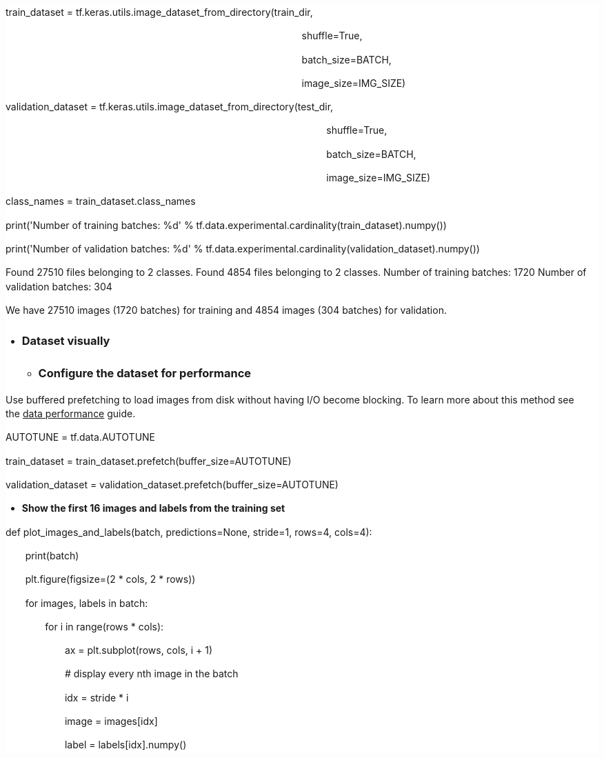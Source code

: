 train\_dataset = tf.keras.utils.image\_dataset\_from\_directory(train\_dir,

`                                                            `shuffle=True,

`                                                            `batch\_size=BATCH,

`                                                            `image\_size=IMG\_SIZE)

validation\_dataset = tf.keras.utils.image\_dataset\_from\_directory(test\_dir,

`                                                                 `shuffle=True,

`                                                                 `batch\_size=BATCH,

`                                                                 `image\_size=IMG\_SIZE)

class\_names = train\_dataset.class\_names

print('Number of training batches: %d' % tf.data.experimental.cardinality(train\_dataset).numpy())

print('Number of validation batches: %d' % tf.data.experimental.cardinality(validation\_dataset).numpy())

Found 27510 files belonging to 2 classes.
Found 4854 files belonging to 2 classes.
Number of training batches: 1720
Number of validation batches: 304

We have 27510 images (1720 batches) for training and 4854 images (304 batches) for validation.
- ### <a name="c-dataset-visually"></a>**Dataset visually**
  - ### **Configure the dataset for performance**

Use buffered prefetching to load images from disk without having I/O become blocking. To learn more about this method see the [data performance](https://www.tensorflow.org/guide/data_performance) guide.

AUTOTUNE = tf.data.AUTOTUNE

train\_dataset = train\_dataset.prefetch(buffer\_size=AUTOTUNE)

validation\_dataset = validation\_dataset.prefetch(buffer\_size=AUTOTUNE)

- **Show the first 16 images and labels from the training set**

def plot\_images\_and\_labels(batch, predictions=None, stride=1, rows=4, cols=4):

`    `print(batch)

`    `plt.figure(figsize=(2 \* cols, 2 \* rows))

`    `for images, labels in batch:

`        `for i in range(rows \* cols):

`            `ax = plt.subplot(rows, cols, i + 1)

`            `# display every nth image in the batch

`            `idx = stride \* i

`            `image = images[idx]

`            `label = labels[idx].numpy()
